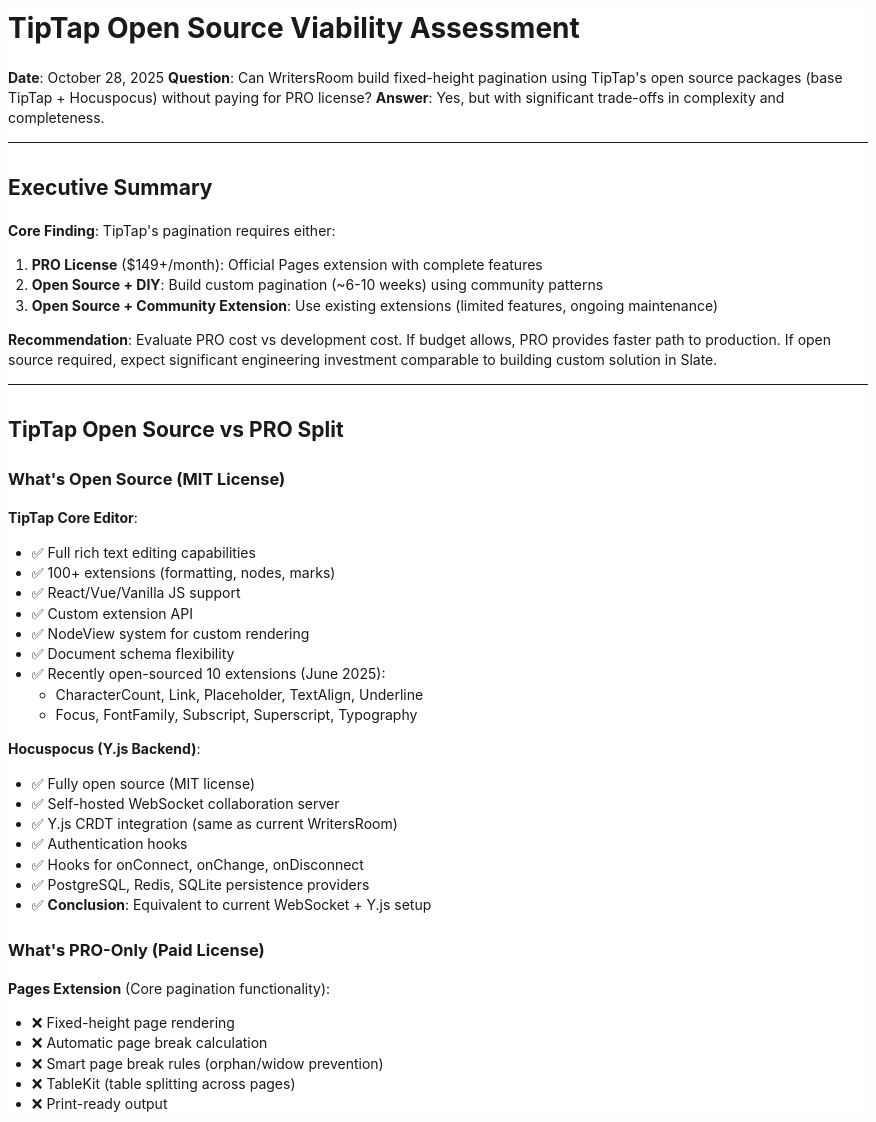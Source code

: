 # TipTap Open Source Viability Assessment

**Date**: October 28, 2025
**Question**: Can WritersRoom build fixed-height pagination using TipTap's open source packages (base TipTap + Hocuspocus) without paying for PRO license?
**Answer**: Yes, but with significant trade-offs in complexity and completeness.

---

## Executive Summary

**Core Finding**: TipTap's pagination requires either:
1. **PRO License** ($149+/month): Official Pages extension with complete features
2. **Open Source + DIY**: Build custom pagination (~6-10 weeks) using community patterns
3. **Open Source + Community Extension**: Use existing extensions (limited features, ongoing maintenance)

**Recommendation**: Evaluate PRO cost vs development cost. If budget allows, PRO provides faster path to production. If open source required, expect significant engineering investment comparable to building custom solution in Slate.

---

## TipTap Open Source vs PRO Split

### What's Open Source (MIT License)

**TipTap Core Editor**:
- ✅ Full rich text editing capabilities
- ✅ 100+ extensions (formatting, nodes, marks)
- ✅ React/Vue/Vanilla JS support
- ✅ Custom extension API
- ✅ NodeView system for custom rendering
- ✅ Document schema flexibility
- ✅ Recently open-sourced 10 extensions (June 2025):
  - CharacterCount, Link, Placeholder, TextAlign, Underline
  - Focus, FontFamily, Subscript, Superscript, Typography

**Hocuspocus (Y.js Backend)**:
- ✅ Fully open source (MIT license)
- ✅ Self-hosted WebSocket collaboration server
- ✅ Y.js CRDT integration (same as current WritersRoom)
- ✅ Authentication hooks
- ✅ Hooks for onConnect, onChange, onDisconnect
- ✅ PostgreSQL, Redis, SQLite persistence providers
- ✅ **Conclusion**: Equivalent to current WebSocket + Y.js setup

### What's PRO-Only (Paid License)

**Pages Extension** (Core pagination functionality):
- ❌ Fixed-height page rendering
- ❌ Automatic page break calculation
- ❌ Smart page break rules (orphan/widow prevention)
- ❌ TableKit (table splitting across pages)
- ❌ Print-ready output
